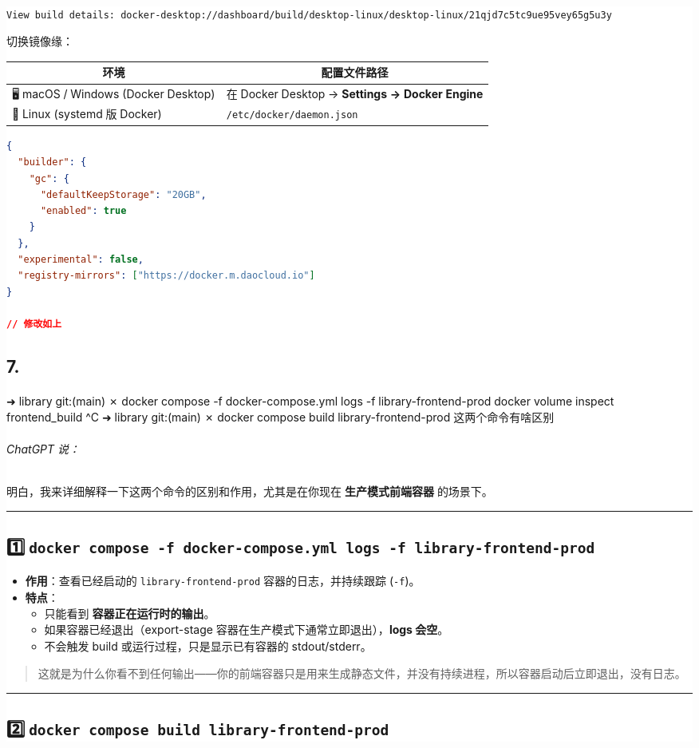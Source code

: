 ```
View build details: docker-desktop://dashboard/build/desktop-linux/desktop-linux/21qjd7c5tc9ue95vey65g5u3y
```

切换镜像缘：

| 环境                               | 配置文件路径                                     |
| ---------------------------------- | ------------------------------------------------ |
| 🖥️ macOS / Windows (Docker Desktop) | 在 Docker Desktop → **Settings → Docker Engine** |
| 🐧 Linux (systemd 版 Docker)        | `/etc/docker/daemon.json`                        |

```json
{
  "builder": {
    "gc": {
      "defaultKeepStorage": "20GB",
      "enabled": true
    }
  },
  "experimental": false,
  "registry-mirrors": ["https://docker.m.daocloud.io"]
}

// 修改如上
```

## 7.

➜  library git:(main) ✗ docker compose -f docker-compose.yml logs -f library-frontend-prod docker volume inspect frontend_build ^C ➜  library git:(main) ✗ docker compose build library-frontend-prod 这两个命令有啥区别

###### ChatGPT 说：

明白，我来详细解释一下这两个命令的区别和作用，尤其是在你现在 **生产模式前端容器** 的场景下。

------

## 1️⃣ `docker compose -f docker-compose.yml logs -f library-frontend-prod`

- **作用**：查看已经启动的 `library-frontend-prod` 容器的日志，并持续跟踪 (`-f`)。
- **特点**：
  - 只能看到 **容器正在运行时的输出**。
  - 如果容器已经退出（export-stage 容器在生产模式下通常立即退出），**logs 会空**。
  - 不会触发 build 或运行过程，只是显示已有容器的 stdout/stderr。

> 这就是为什么你看不到任何输出——你的前端容器只是用来生成静态文件，并没有持续进程，所以容器启动后立即退出，没有日志。

------

## 2️⃣ `docker compose build library-frontend-prod`
